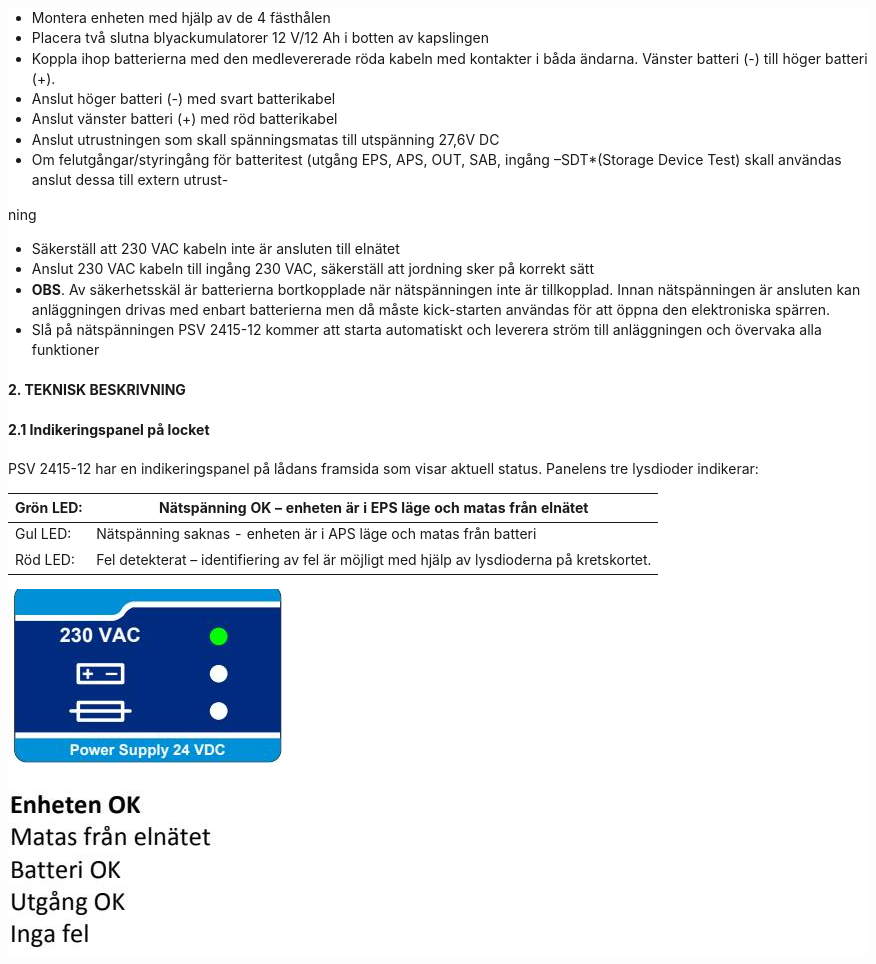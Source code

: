 - Montera enheten med hjälp av de 4 fästhålen
- Placera två slutna blyackumulatorer 12 V/12 Ah i botten av kapslingen
- Koppla ihop batterierna med den medlevererade röda kabeln med kontakter i båda ändarna. Vänster batteri (-) till höger batteri (+).
- Anslut höger batteri (-) med svart batterikabel
- Anslut vänster batteri (+) med röd batterikabel
- Anslut utrustningen som skall spänningsmatas till utspänning 27,6V DC
- Om felutgångar/styringång för batteritest (utgång EPS, APS, OUT, SAB, ingång –SDT*(Storage Device Test) skall användas anslut dessa till extern utrust-

ning

- Säkerställ att 230 VAC kabeln inte är ansluten till elnätet
- Anslut 230 VAC kabeln till ingång 230 VAC, säkerställ att jordning sker på korrekt sätt
- **OBS**. Av säkerhetsskäl är batterierna bortkopplade när nätspänningen inte är tillkopplad. Innan nätspänningen är ansluten kan anläggningen drivas med enbart batterierna men då måste kick-starten användas för att öppna den elektroniska spärren.
- Slå på nätspänningen PSV 2415-12 kommer att starta automatiskt och leverera ström till anläggningen och övervaka alla funktioner

#### **2. TEKNISK BESKRIVNING**

#### 2.1 Indikeringspanel på locket

PSV 2415-12 har en indikeringspanel på lådans framsida som visar aktuell status. Panelens tre lysdioder indikerar:

| Grön LED: | Nätspänning OK – enheten är i EPS läge och matas från elnätet                             |
|-----------|-------------------------------------------------------------------------------------------|
| Gul LED:  | Nätspänning saknas - enheten är i APS läge och matas från batteri                         |
| Röd LED:  | Fel detekterat – identifiering av fel är möjligt med hjälp av lysdioderna på kretskortet. |

![](_page_2_Picture_6.jpeg)

![](_page_2_Picture_7.jpeg)
